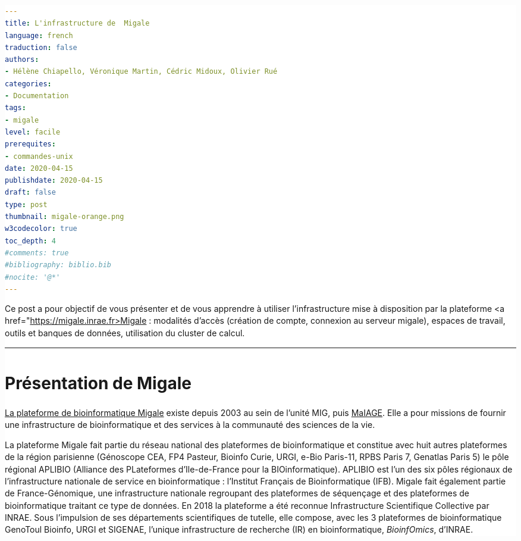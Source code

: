 ```yaml
---
title: L'infrastructure de  Migale
language: french
traduction: false
authors: 
- Hélène Chiapello, Véronique Martin, Cédric Midoux, Olivier Rué
categories: 
- Documentation
tags:
- migale
level: facile
prerequites:
- commandes-unix
date: 2020-04-15
publishdate: 2020-04-15
draft: false
type: post
thumbnail: migale-orange.png
w3codecolor: true
toc_depth: 4
#comments: true
#bibliography: biblio.bib
#nocite: '@*'
---
```


Ce post a pour objectif de vous présenter et de vous apprendre à utiliser l’infrastructure mise à disposition par la plateforme <a href="https://migale.inrae.fr>Migale</a> : modalités d’accès (création de compte, connexion au serveur migale), espaces de travail, outils et banques de données, utilisation du cluster de calcul.

***

# Présentation de Migale

<a href="https://migale.inrae.fr">La plateforme de bioinformatique Migale</a> existe depuis 2003 au sein de l’unité MIG, puis <a href="https://maiage.inrae.fr">MaIAGE</a>. Elle a pour missions de fournir une infrastructure de bioinformatique et des services à la communauté des sciences de la vie.

La plateforme Migale fait partie du réseau national des plateformes de bioinformatique et constitue avec huit autres plateformes de la région parisienne (Génoscope CEA, FP4 Pasteur, Bioinfo Curie, URGI, e-Bio Paris-11, RPBS Paris 7, Genatlas Paris 5) le pôle régional APLIBIO (Alliance des PLateformes d’Ile-de-France pour la BIOinformatique). APLIBIO est l’un des six pôles régionaux de l’infrastructure nationale de service en bioinformatique : l’Institut Français de Bioinformatique (IFB). Migale fait également partie de France-Génomique, une infrastructure nationale regroupant des plateformes de séquençage et des plateformes de bioinformatique traitant ce type de données. 
En 2018 la plateforme a été reconnue Infrastructure Scientifique Collective par INRAE. Sous l’impulsion de ses départements scientifiques de tutelle, elle compose, avec les 3 plateformes de bioinformatique GenoToul Bioinfo, URGI et SIGENAE, l’unique  infrastructure de recherche (IR) en bioinformatique, *BioinfOmics*, d’INRAE.
